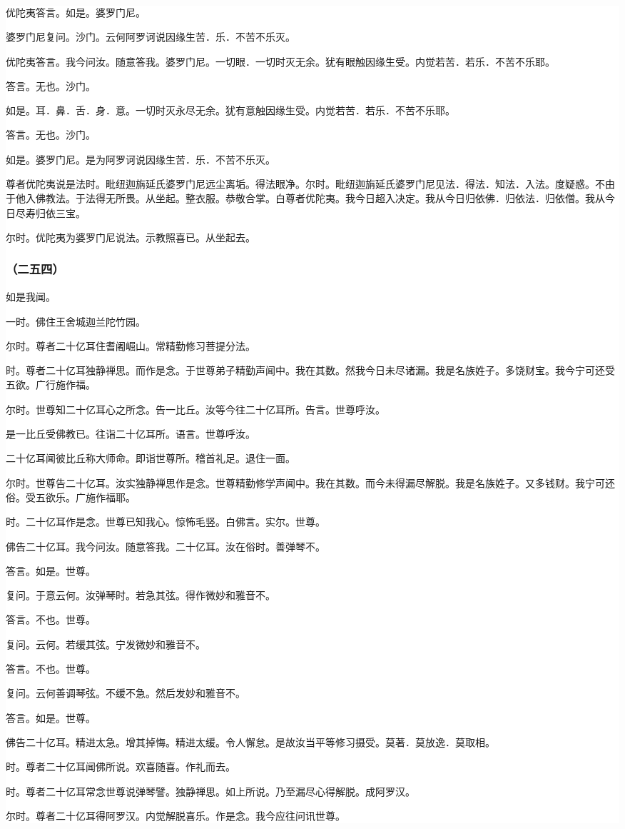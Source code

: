 优陀夷答言。如是。婆罗门尼。

婆罗门尼复问。沙门。云何阿罗诃说因缘生苦．乐．不苦不乐灭。

优陀夷答言。我今问汝。随意答我。婆罗门尼。一切眼．一切时灭无余。犹有眼触因缘生受。内觉若苦．若乐．不苦不乐耶。

答言。无也。沙门。

如是。耳．鼻．舌．身．意。一切时灭永尽无余。犹有意触因缘生受。内觉若苦．若乐．不苦不乐耶。

答言。无也。沙门。

如是。婆罗门尼。是为阿罗诃说因缘生苦．乐．不苦不乐灭。

尊者优陀夷说是法时。毗纽迦旃延氏婆罗门尼远尘离垢。得法眼净。尔时。毗纽迦旃延氏婆罗门尼见法．得法．知法．入法。度疑惑。不由于他入佛教法。于法得无所畏。从坐起。整衣服。恭敬合掌。白尊者优陀夷。我今日超入决定。我从今日归依佛．归依法．归依僧。我从今日尽寿归依三宝。

尔时。优陀夷为婆罗门尼说法。示教照喜已。从坐起去。

### （二五四）

<a name="254"></a>

如是我闻。

一时。佛住王舍城迦兰陀竹园。

尔时。尊者二十亿耳住耆阇崛山。常精勤修习菩提分法。

时。尊者二十亿耳独静禅思。而作是念。于世尊弟子精勤声闻中。我在其数。然我今日未尽诸漏。我是名族姓子。多饶财宝。我今宁可还受五欲。广行施作福。

尔时。世尊知二十亿耳心之所念。告一比丘。汝等今往二十亿耳所。告言。世尊呼汝。

是一比丘受佛教已。往诣二十亿耳所。语言。世尊呼汝。

二十亿耳闻彼比丘称大师命。即诣世尊所。稽首礼足。退住一面。

尔时。世尊告二十亿耳。汝实独静禅思作是念。世尊精勤修学声闻中。我在其数。而今未得漏尽解脱。我是名族姓子。又多钱财。我宁可还俗。受五欲乐。广施作福耶。

时。二十亿耳作是念。世尊已知我心。惊怖毛竖。白佛言。实尔。世尊。

佛告二十亿耳。我今问汝。随意答我。二十亿耳。汝在俗时。善弹琴不。

答言。如是。世尊。

复问。于意云何。汝弹琴时。若急其弦。得作微妙和雅音不。

答言。不也。世尊。

复问。云何。若缓其弦。宁发微妙和雅音不。

答言。不也。世尊。

复问。云何善调琴弦。不缓不急。然后发妙和雅音不。

答言。如是。世尊。

佛告二十亿耳。精进太急。增其掉悔。精进太缓。令人懈怠。是故汝当平等修习摄受。莫著．莫放逸．莫取相。

时。尊者二十亿耳闻佛所说。欢喜随喜。作礼而去。

时。尊者二十亿耳常念世尊说弹琴譬。独静禅思。如上所说。乃至漏尽心得解脱。成阿罗汉。

尔时。尊者二十亿耳得阿罗汉。内觉解脱喜乐。作是念。我今应往问讯世尊。
